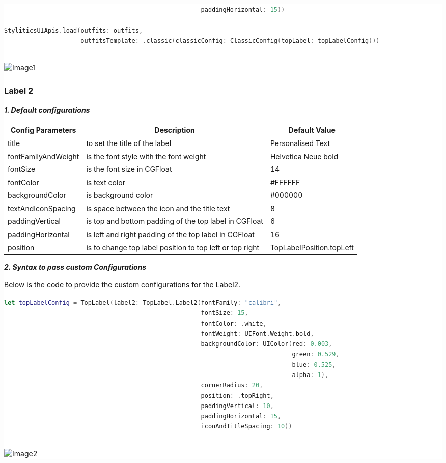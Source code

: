```swift
                                                      paddingHorizontal: 15))

StyliticsUIApis.load(outfits: outfits,
                     outfitsTemplate: .classic(classicConfig: ClassicConfig(topLabel: topLabelConfig)))
```

</br>![Image1](https://storage.googleapis.com/stylitics-misc-public/ios/l1.png)


### Label 2

*_**1. Default configurations**_*

| Config Parameters | Description | Default Value |
|---|---|---|
| title | to set the title of the label | Personalised Text |
| fontFamilyAndWeight | is the font style with the font weight | Helvetica Neue bold |
| fontSize | is the font size in CGFloat | 14 |
| fontColor | is text color | #FFFFFF |
| backgroundColor | is background color | #000000 |
| textAndIconSpacing | is space between the icon and the title text | 8 |
| paddingVertical | is top and bottom padding of the top label in CGFloat | 6 |
| paddingHorizontal | is left and right padding of the top label in CGFloat | 16 |
| position | is to change top label position to top left or top right |TopLabelPosition.topLeft|

*_**2. Syntax to pass custom Configurations**_*

Below is the code to provide the custom configurations for the Label2.

```swift
let topLabelConfig = TopLabel(label2: TopLabel.Label2(fontFamily: "calibri",
                                                      fontSize: 15,
                                                      fontColor: .white,
                                                      fontWeight: UIFont.Weight.bold,
                                                      backgroundColor: UIColor(red: 0.003,
                                                                               green: 0.529,
                                                                               blue: 0.525,
                                                                               alpha: 1),
                                                      cornerRadius: 20,
                                                      position: .topRight,
                                                      paddingVertical: 10,
                                                      paddingHorizontal: 15,
                                                      iconAndTitleSpacing: 10))
```

</br>![Image2](https://storage.googleapis.com/stylitics-misc-public/ios/l2.png)
